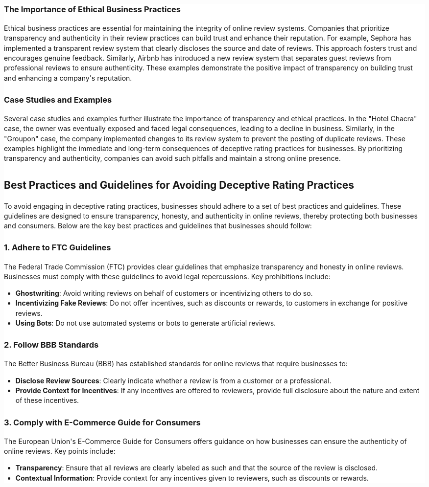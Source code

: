 ### The Importance of Ethical Business Practices

Ethical business practices are essential for maintaining the integrity of online review systems. Companies that prioritize transparency and authenticity in their review practices can build trust and enhance their reputation. For example, Sephora has implemented a transparent review system that clearly discloses the source and date of reviews. This approach fosters trust and encourages genuine feedback. Similarly, Airbnb has introduced a new review system that separates guest reviews from professional reviews to ensure authenticity. These examples demonstrate the positive impact of transparency on building trust and enhancing a company's reputation.

### Case Studies and Examples

Several case studies and examples further illustrate the importance of transparency and ethical practices. In the "Hotel Chacra" case, the owner was eventually exposed and faced legal consequences, leading to a decline in business. Similarly, in the "Groupon" case, the company implemented changes to its review system to prevent the posting of duplicate reviews. These examples highlight the immediate and long-term consequences of deceptive rating practices for businesses. By prioritizing transparency and authenticity, companies can avoid such pitfalls and maintain a strong online presence.


## Best Practices and Guidelines for Avoiding Deceptive Rating Practices

To avoid engaging in deceptive rating practices, businesses should adhere to a set of best practices and guidelines. These guidelines are designed to ensure transparency, honesty, and authenticity in online reviews, thereby protecting both businesses and consumers. Below are the key best practices and guidelines that businesses should follow:

### 1. Adhere to FTC Guidelines
The Federal Trade Commission (FTC) provides clear guidelines that emphasize transparency and honesty in online reviews. Businesses must comply with these guidelines to avoid legal repercussions. Key prohibitions include:
- **Ghostwriting**: Avoid writing reviews on behalf of customers or incentivizing others to do so.
- **Incentivizing Fake Reviews**: Do not offer incentives, such as discounts or rewards, to customers in exchange for positive reviews.
- **Using Bots**: Do not use automated systems or bots to generate artificial reviews.

### 2. Follow BBB Standards
The Better Business Bureau (BBB) has established standards for online reviews that require businesses to:
- **Disclose Review Sources**: Clearly indicate whether a review is from a customer or a professional.
- **Provide Context for Incentives**: If any incentives are offered to reviewers, provide full disclosure about the nature and extent of these incentives.

### 3. Comply with E-Commerce Guide for Consumers
The European Union's E-Commerce Guide for Consumers offers guidance on how businesses can ensure the authenticity of online reviews. Key points include:
- **Transparency**: Ensure that all reviews are clearly labeled as such and that the source of the review is disclosed.
- **Contextual Information**: Provide context for any incentives given to reviewers, such as discounts or rewards.
